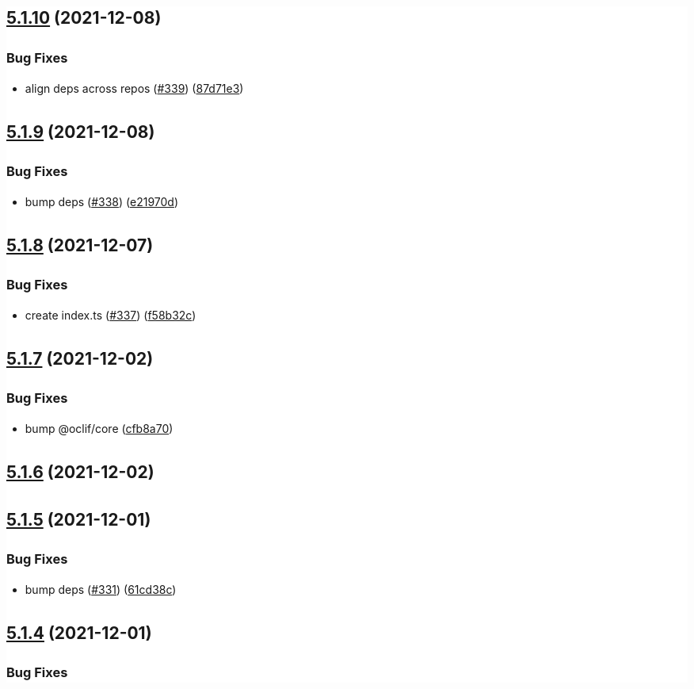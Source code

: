 ## [5.1.10](https://github.com/oclif/plugin-help/compare/v5.1.9...v5.1.10) (2021-12-08)

### Bug Fixes

- align deps across repos ([#339](https://github.com/oclif/plugin-help/issues/339)) ([87d71e3](https://github.com/oclif/plugin-help/commit/87d71e327c8568825dca244d3a674da00974d073))

## [5.1.9](https://github.com/oclif/plugin-help/compare/v5.1.8...v5.1.9) (2021-12-08)

### Bug Fixes

- bump deps ([#338](https://github.com/oclif/plugin-help/issues/338)) ([e21970d](https://github.com/oclif/plugin-help/commit/e21970d677bae9bd909915e0b99417e8273c9219))

## [5.1.8](https://github.com/oclif/plugin-help/compare/v5.1.7...v5.1.8) (2021-12-07)

### Bug Fixes

- create index.ts ([#337](https://github.com/oclif/plugin-help/issues/337)) ([f58b32c](https://github.com/oclif/plugin-help/commit/f58b32cc1f42d440a95503dd26b6487cdb0d736e))

## [5.1.7](https://github.com/oclif/plugin-help/compare/v5.1.6...v5.1.7) (2021-12-02)

### Bug Fixes

- bump @oclif/core ([cfb8a70](https://github.com/oclif/plugin-help/commit/cfb8a70a52342542a41c6d90b29ef5b38363fc32))

## [5.1.6](https://github.com/oclif/plugin-help/compare/v5.1.5...v5.1.6) (2021-12-02)

## [5.1.5](https://github.com/oclif/plugin-help/compare/v5.1.4...v5.1.5) (2021-12-01)

### Bug Fixes

- bump deps ([#331](https://github.com/oclif/plugin-help/issues/331)) ([61cd38c](https://github.com/oclif/plugin-help/commit/61cd38c5dbca484674dbe53aafd48ac43827cb9c))

## [5.1.4](https://github.com/oclif/plugin-help/compare/v5.1.3...v5.1.4) (2021-12-01)

### Bug Fixes
